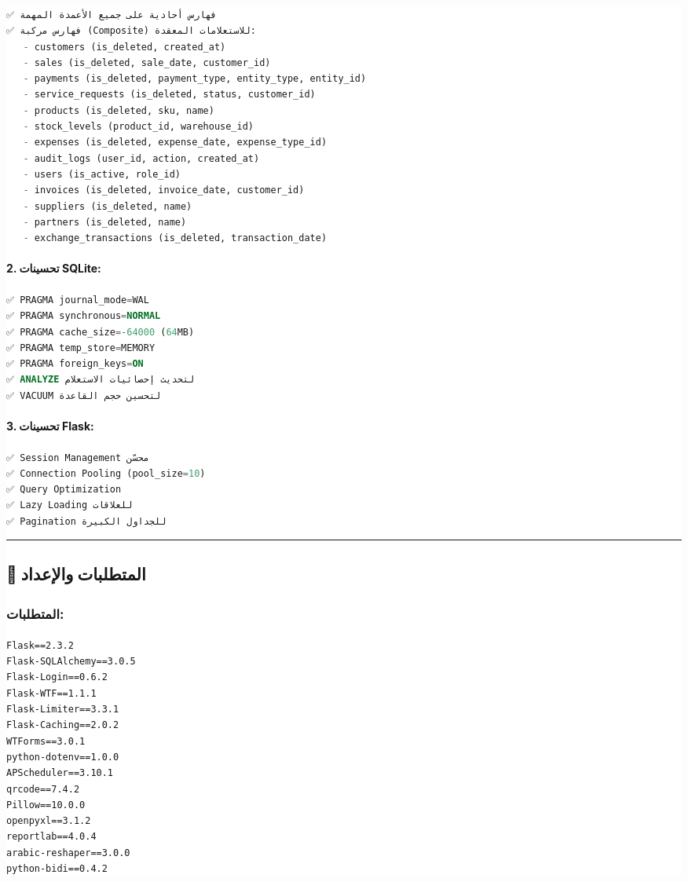 ```sql
✅ فهارس أحادية على جميع الأعمدة المهمة
✅ فهارس مركبة (Composite) للاستعلامات المعقدة:
   - customers (is_deleted, created_at)
   - sales (is_deleted, sale_date, customer_id)
   - payments (is_deleted, payment_type, entity_type, entity_id)
   - service_requests (is_deleted, status, customer_id)
   - products (is_deleted, sku, name)
   - stock_levels (product_id, warehouse_id)
   - expenses (is_deleted, expense_date, expense_type_id)
   - audit_logs (user_id, action, created_at)
   - users (is_active, role_id)
   - invoices (is_deleted, invoice_date, customer_id)
   - suppliers (is_deleted, name)
   - partners (is_deleted, name)
   - exchange_transactions (is_deleted, transaction_date)
```

#### **2. تحسينات SQLite:**
```sql
✅ PRAGMA journal_mode=WAL
✅ PRAGMA synchronous=NORMAL
✅ PRAGMA cache_size=-64000 (64MB)
✅ PRAGMA temp_store=MEMORY
✅ PRAGMA foreign_keys=ON
✅ ANALYZE لتحديث إحصائيات الاستعلام
✅ VACUUM لتحسين حجم القاعدة
```

#### **3. تحسينات Flask:**
```python
✅ Session Management محسّن
✅ Connection Pooling (pool_size=10)
✅ Query Optimization
✅ Lazy Loading للعلاقات
✅ Pagination للجداول الكبيرة
```

---

## 🔧 **المتطلبات والإعداد**

### **المتطلبات:**

```txt
Flask==2.3.2
Flask-SQLAlchemy==3.0.5
Flask-Login==0.6.2
Flask-WTF==1.1.1
Flask-Limiter==3.3.1
Flask-Caching==2.0.2
WTForms==3.0.1
python-dotenv==1.0.0
APScheduler==3.10.1
qrcode==7.4.2
Pillow==10.0.0
openpyxl==3.1.2
reportlab==4.0.4
arabic-reshaper==3.0.0
python-bidi==0.4.2
```
